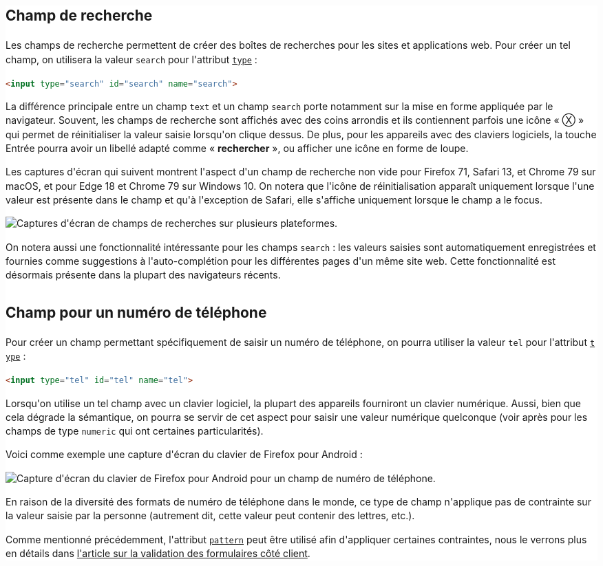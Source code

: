 ## Champ de recherche

Les champs de recherche permettent de créer des boîtes de recherches pour les sites et applications web. Pour créer un tel champ, on utilisera la valeur `search` pour l'attribut [`type`](/fr/docs/Web/HTML/Element/Input#attr-type)&nbsp;:

```html
<input type="search" id="search" name="search">
```

La différence principale entre un champ `text` et un champ `search` porte notamment sur la mise en forme appliquée par le navigateur. Souvent, les champs de recherche sont affichés avec des coins arrondis et ils contiennent parfois une icône «&nbsp;Ⓧ&nbsp;» qui permet de réinitialiser la valeur saisie lorsqu'on clique dessus. De plus, pour les appareils avec des claviers logiciels, la touche Entrée pourra avoir un libellé adapté comme «&nbsp;**rechercher**&nbsp;», ou afficher une icône en forme de loupe.

Les captures d'écran qui suivent montrent l'aspect d'un champ de recherche non vide pour Firefox 71, Safari 13, et Chrome 79 sur macOS, et pour Edge 18 et Chrome 79 sur Windows 10. On notera que l'icône de réinitialisation apparaît uniquement lorsque l'une valeur est présente dans le champ et qu'à l'exception de Safari, elle s'affiche uniquement lorsque le champ a le focus.

![Captures d'écran de champs de recherches sur plusieurs plateformes.](search_focus.png)

On notera aussi une fonctionnalité intéressante pour les champs `search`&nbsp;: les valeurs saisies sont automatiquement enregistrées et fournies comme suggestions à l'auto-complétion pour les différentes pages d'un même site web. Cette fonctionnalité est désormais présente dans la plupart des navigateurs récents.

## Champ pour un numéro de téléphone

Pour créer un champ permettant spécifiquement de saisir un numéro de téléphone, on pourra utiliser la valeur `tel` pour l'attribut [`type`](/fr/docs/Web/HTML/Element/Input#attr-type)&nbsp;:

```html
<input type="tel" id="tel" name="tel">
```

Lorsqu'on utilise un tel champ avec un clavier logiciel, la plupart des appareils fourniront un clavier numérique. Aussi, bien que cela dégrade la sémantique, on pourra se servir de cet aspect pour saisir une valeur numérique quelconque (voir après pour les champs de type `numeric` qui ont certaines particularités).

Voici comme exemple une capture d'écran du clavier de Firefox pour Android&nbsp;:

![Capture d'écran du clavier de Firefox pour Android pour un champ de numéro de téléphone.](fx-android-tel-type-keyboard.jpg)

En raison de la diversité des formats de numéro de téléphone dans le monde, ce type de champ n'applique pas de contrainte sur la valeur saisie par la personne (autrement dit, cette valeur peut contenir des lettres, etc.).

Comme mentionné précédemment, l'attribut [`pattern`](/fr/docs/Web/HTML/Attributes/pattern) peut être utilisé afin d'appliquer certaines contraintes, nous le verrons plus en détails dans [l'article sur la validation des formulaires côté client](/fr/docs/Learn/Forms/Form_validation).
